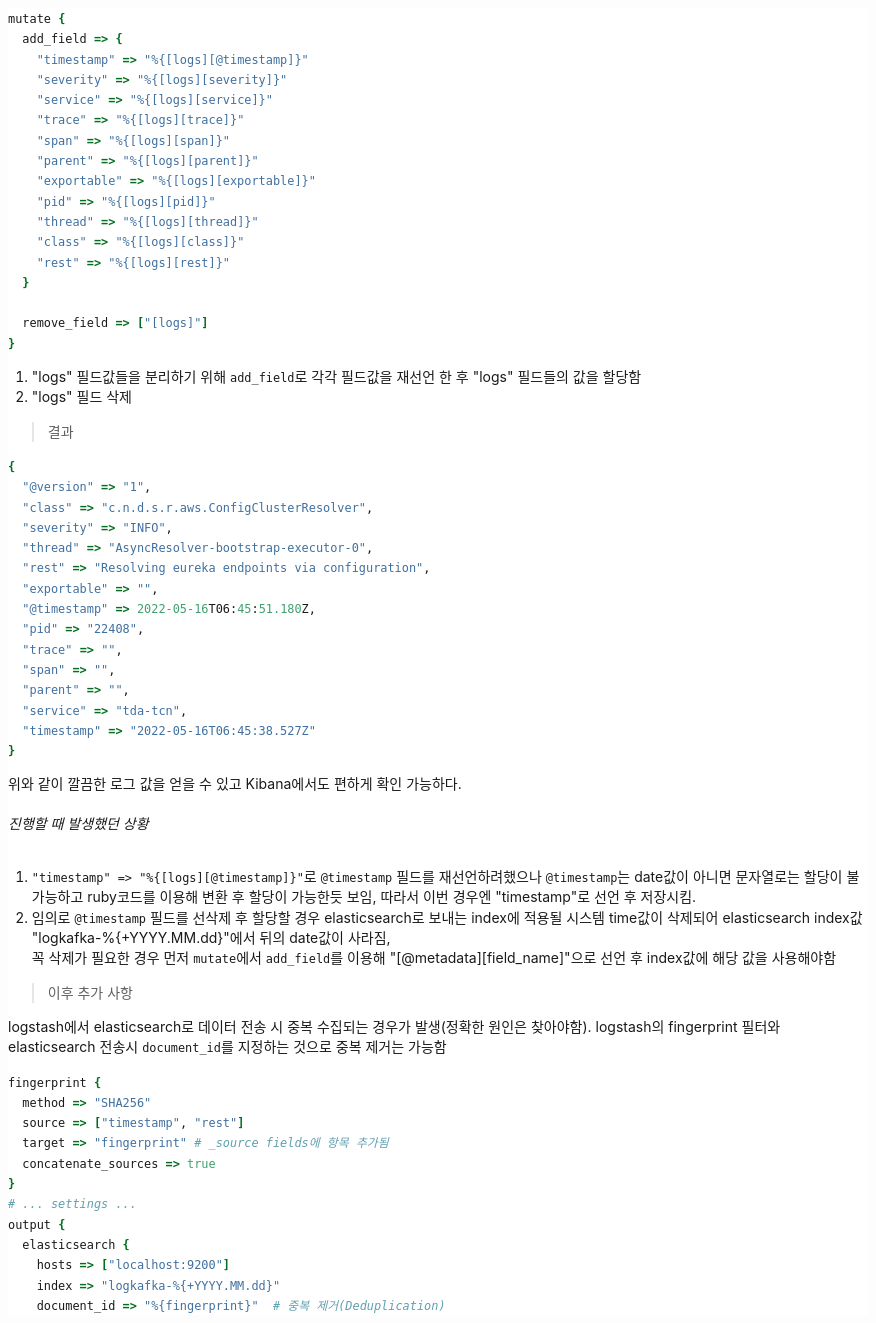 
```ruby
mutate {
  add_field => {
    "timestamp" => "%{[logs][@timestamp]}"
    "severity" => "%{[logs][severity]}"
    "service" => "%{[logs][service]}"
    "trace" => "%{[logs][trace]}"
    "span" => "%{[logs][span]}"
    "parent" => "%{[logs][parent]}"
    "exportable" => "%{[logs][exportable]}"
    "pid" => "%{[logs][pid]}"
    "thread" => "%{[logs][thread]}"
    "class" => "%{[logs][class]}"
    "rest" => "%{[logs][rest]}"
  }

  remove_field => ["[logs]"]
}
```
1. "logs" 필드값들을 분리하기 위해 `add_field`로 각각 필드값을 재선언 한 후 "logs" 필드들의 값을 할당함
2. "logs" 필드 삭제

> 결과
```ruby
{
  "@version" => "1",
  "class" => "c.n.d.s.r.aws.ConfigClusterResolver",
  "severity" => "INFO",
  "thread" => "AsyncResolver-bootstrap-executor-0",
  "rest" => "Resolving eureka endpoints via configuration",
  "exportable" => "",
  "@timestamp" => 2022-05-16T06:45:51.180Z,
  "pid" => "22408",
  "trace" => "",
  "span" => "",
  "parent" => "",
  "service" => "tda-tcn",
  "timestamp" => "2022-05-16T06:45:38.527Z"
}
```
위와 같이 깔끔한 로그 값을 얻을 수 있고 Kibana에서도 편하게 확인 가능하다.  

###### 진행할 때 발생했던 상황
1. `"timestamp" => "%{[logs][@timestamp]}"`로 `@timestamp` 필드를 재선언하려했으나 `@timestamp`는 date값이 아니면 문자열로는 할당이 불가능하고 ruby코드를 이용해 변환 후 할당이 가능한듯 보임, 따라서 이번 경우엔 "timestamp"로 선언 후 저장시킴.  
2. 임의로 `@timestamp` 필드를 선삭제 후 할당할 경우 elasticsearch로 보내는 index에 적용될 시스템 time값이 삭제되어 elasticsearch index값 "logkafka-%{+YYYY.MM.dd}"에서 뒤의 date값이 사라짐,   
꼭 삭제가 필요한 경우 먼저 `mutate`에서 `add_field`를 이용해 "[@metadata][field_name]"으로 선언 후 index값에 해당 값을 사용해야함  

> 이후 추가 사항  

logstash에서 elasticsearch로 데이터 전송 시 중복 수집되는 경우가 발생(정확한 원인은 찾아야함).
logstash의 fingerprint 필터와 elasticsearch 전송시 `document_id`를 지정하는 것으로 중복 제거는 가능함
```ruby
fingerprint {
  method => "SHA256"
  source => ["timestamp", "rest"]
  target => "fingerprint" # _source fields에 항목 추가됨
  concatenate_sources => true
}
# ... settings ...
output {
  elasticsearch {
    hosts => ["localhost:9200"]
    index => "logkafka-%{+YYYY.MM.dd}"
    document_id => "%{fingerprint}"  # 중복 제거(Deduplication)
```